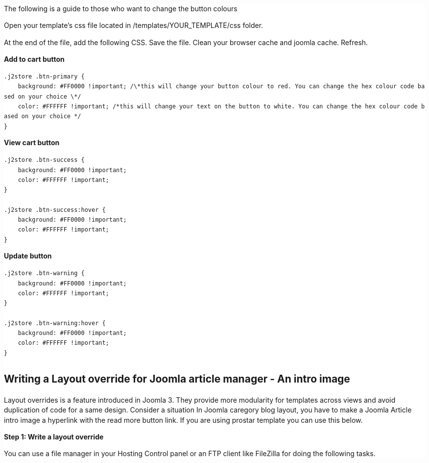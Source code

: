 The following is a guide to those who want to change the button colours

Open your template’s css file located in /templates/YOUR\_TEMPLATE/css folder.

At the end of the file, add the following CSS. Save the file. Clean your browser cache and joomla cache. Refresh.

**Add to cart button**

```
.j2store .btn-primary {
	background: #FF0000 !important; /\*this will change your button colour to red. You can change the hex colour code based on your choice \*/
	color: #FFFFFF !important; /*this will change your text on the button to white. You can change the hex colour code based on your choice */
}
```

**View cart button**

```
.j2store .btn-success {
	background: #FF0000 !important;
	color: #FFFFFF !important;
}

.j2store .btn-success:hover {
	background: #FF0000 !important;
	color: #FFFFFF !important;
}
```

**Update button**

```
.j2store .btn-warning {
	background: #FF0000 !important;
	color: #FFFFFF !important;
}

.j2store .btn-warning:hover {
	background: #FF0000 !important;
	color: #FFFFFF !important;
}
```

## Writing a Layout override for Joomla article manager - An intro image

Layout overrides is a feature introduced in Joomla 3. They provide more modularity for templates across views and avoid duplication of code for a same design. Consider a situation In Joomla caregory blog layout, you have to make a Joomla Article intro image a hyperlink with the read more button link. If you are using prostar template you can use this below.

**Step 1: Write a layout override**

You can use a file manager in your Hosting Control panel or an FTP client like FileZilla for doing the following tasks.
